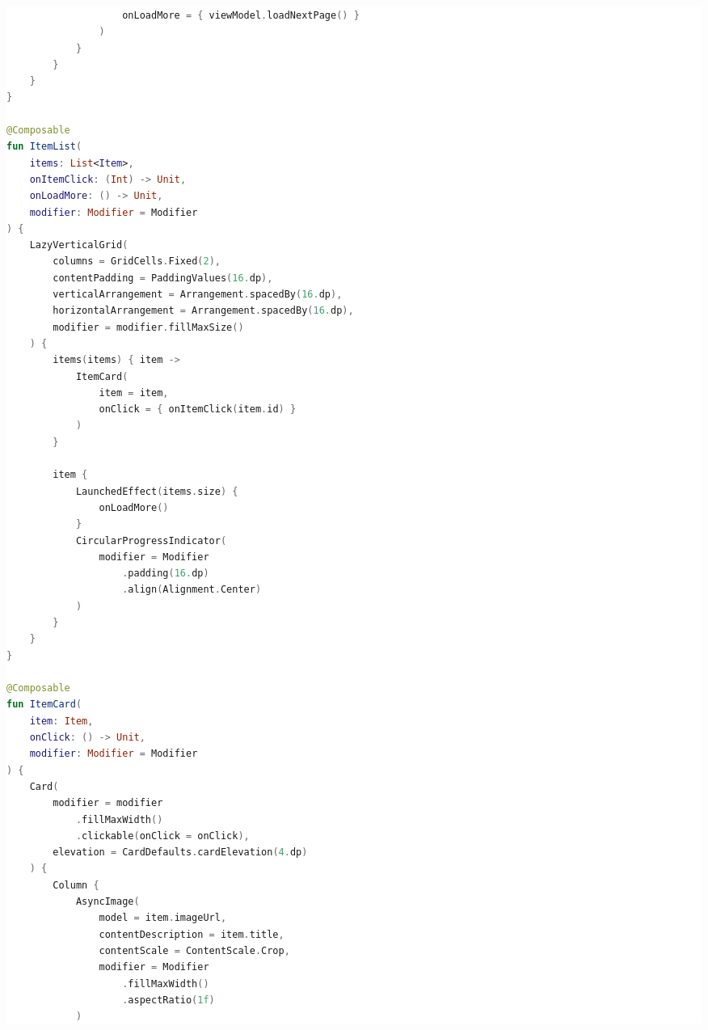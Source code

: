 ```kotlin
                    onLoadMore = { viewModel.loadNextPage() }
                )
            }
        }
    }
}

@Composable
fun ItemList(
    items: List<Item>,
    onItemClick: (Int) -> Unit,
    onLoadMore: () -> Unit,
    modifier: Modifier = Modifier
) {
    LazyVerticalGrid(
        columns = GridCells.Fixed(2),
        contentPadding = PaddingValues(16.dp),
        verticalArrangement = Arrangement.spacedBy(16.dp),
        horizontalArrangement = Arrangement.spacedBy(16.dp),
        modifier = modifier.fillMaxSize()
    ) {
        items(items) { item ->
            ItemCard(
                item = item,
                onClick = { onItemClick(item.id) }
            )
        }

        item {
            LaunchedEffect(items.size) {
                onLoadMore()
            }
            CircularProgressIndicator(
                modifier = Modifier
                    .padding(16.dp)
                    .align(Alignment.Center)
            )
        }
    }
}

@Composable
fun ItemCard(
    item: Item,
    onClick: () -> Unit,
    modifier: Modifier = Modifier
) {
    Card(
        modifier = modifier
            .fillMaxWidth()
            .clickable(onClick = onClick),
        elevation = CardDefaults.cardElevation(4.dp)
    ) {
        Column {
            AsyncImage(
                model = item.imageUrl,
                contentDescription = item.title,
                contentScale = ContentScale.Crop,
                modifier = Modifier
                    .fillMaxWidth()
                    .aspectRatio(1f)
            )

```
